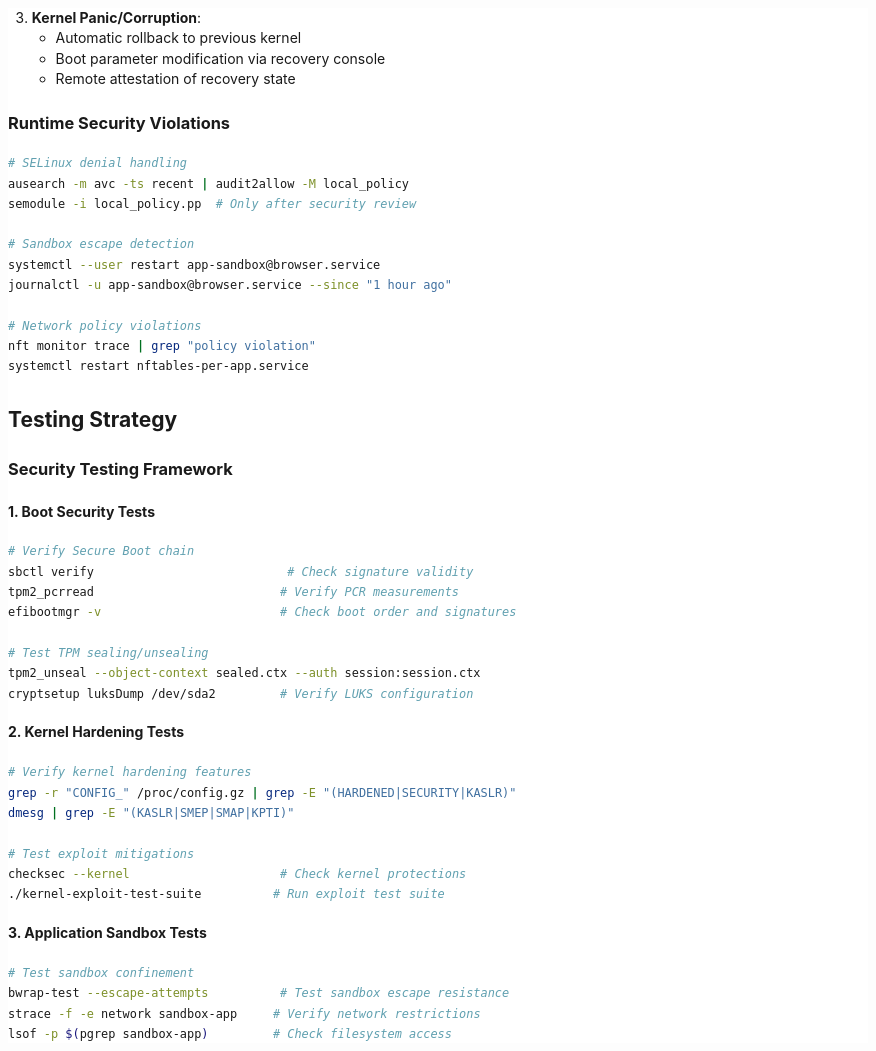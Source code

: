 3. **Kernel Panic/Corruption**:
   - Automatic rollback to previous kernel
   - Boot parameter modification via recovery console
   - Remote attestation of recovery state

### Runtime Security Violations

```bash
# SELinux denial handling
ausearch -m avc -ts recent | audit2allow -M local_policy
semodule -i local_policy.pp  # Only after security review

# Sandbox escape detection
systemctl --user restart app-sandbox@browser.service
journalctl -u app-sandbox@browser.service --since "1 hour ago"

# Network policy violations  
nft monitor trace | grep "policy violation"
systemctl restart nftables-per-app.service
```

## Testing Strategy

### Security Testing Framework

#### 1. Boot Security Tests
```bash
# Verify Secure Boot chain
sbctl verify                           # Check signature validity
tpm2_pcrread                          # Verify PCR measurements
efibootmgr -v                         # Check boot order and signatures

# Test TPM sealing/unsealing
tpm2_unseal --object-context sealed.ctx --auth session:session.ctx
cryptsetup luksDump /dev/sda2         # Verify LUKS configuration
```

#### 2. Kernel Hardening Tests  
```bash
# Verify kernel hardening features
grep -r "CONFIG_" /proc/config.gz | grep -E "(HARDENED|SECURITY|KASLR)"
dmesg | grep -E "(KASLR|SMEP|SMAP|KPTI)"

# Test exploit mitigations
checksec --kernel                     # Check kernel protections
./kernel-exploit-test-suite          # Run exploit test suite
```

#### 3. Application Sandbox Tests
```bash
# Test sandbox confinement
bwrap-test --escape-attempts          # Test sandbox escape resistance  
strace -f -e network sandbox-app     # Verify network restrictions
lsof -p $(pgrep sandbox-app)         # Check filesystem access
```
